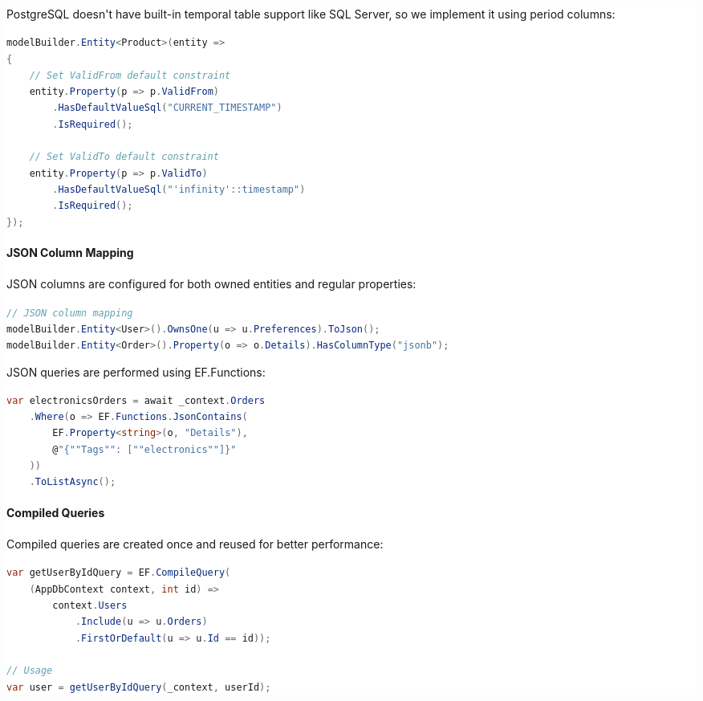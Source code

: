 PostgreSQL doesn't have built-in temporal table support like SQL Server, so we implement it using period columns:


```csharp
modelBuilder.Entity<Product>(entity =>
{
    // Set ValidFrom default constraint
    entity.Property(p => p.ValidFrom)
        .HasDefaultValueSql("CURRENT_TIMESTAMP")
        .IsRequired();

    // Set ValidTo default constraint
    entity.Property(p => p.ValidTo)
        .HasDefaultValueSql("'infinity'::timestamp")
        .IsRequired();
});

```

#### JSON Column Mapping

JSON columns are configured for both owned entities and regular properties:


```csharp
// JSON column mapping
modelBuilder.Entity<User>().OwnsOne(u => u.Preferences).ToJson();
modelBuilder.Entity<Order>().Property(o => o.Details).HasColumnType("jsonb");

```

JSON queries are performed using EF.Functions:


```csharp
var electronicsOrders = await _context.Orders
    .Where(o => EF.Functions.JsonContains(
        EF.Property<string>(o, "Details"),
        @"{""Tags"": [""electronics""]}"
    ))
    .ToListAsync();

```

#### Compiled Queries

Compiled queries are created once and reused for better performance:


```csharp
var getUserByIdQuery = EF.CompileQuery(
    (AppDbContext context, int id) =>
        context.Users
            .Include(u => u.Orders)
            .FirstOrDefault(u => u.Id == id));

// Usage
var user = getUserByIdQuery(_context, userId);

```
